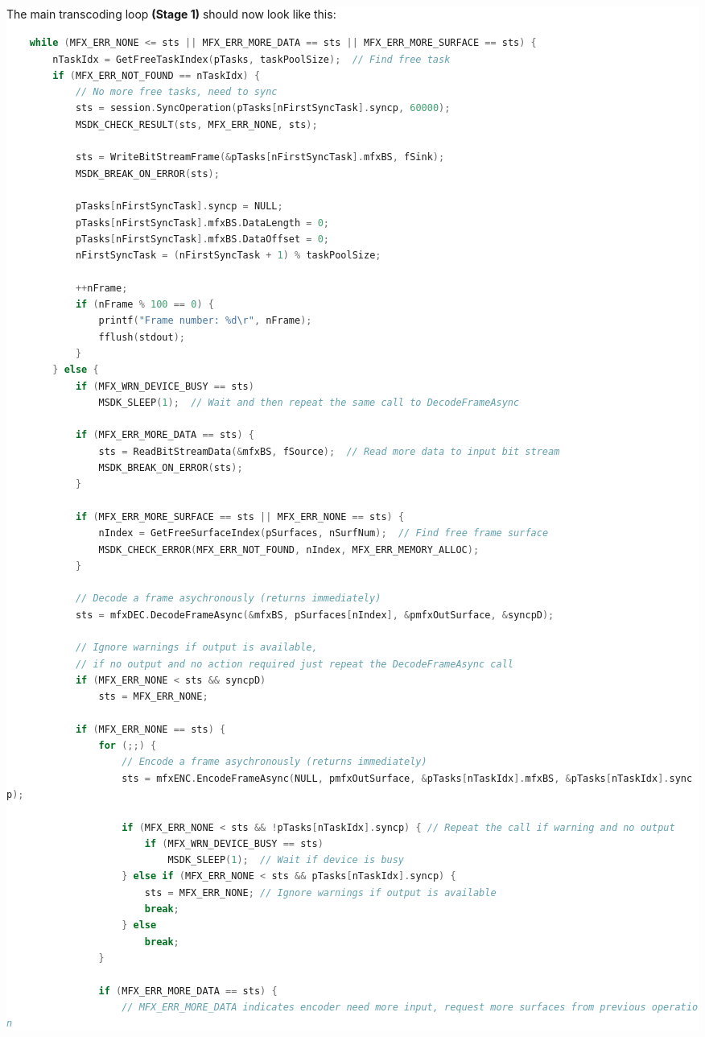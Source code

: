 The main transcoding loop **(Stage 1)** should now look like this:
``` cpp
    while (MFX_ERR_NONE <= sts || MFX_ERR_MORE_DATA == sts || MFX_ERR_MORE_SURFACE == sts) {
        nTaskIdx = GetFreeTaskIndex(pTasks, taskPoolSize);  // Find free task
        if (MFX_ERR_NOT_FOUND == nTaskIdx) {
            // No more free tasks, need to sync
            sts = session.SyncOperation(pTasks[nFirstSyncTask].syncp, 60000);
            MSDK_CHECK_RESULT(sts, MFX_ERR_NONE, sts);

            sts = WriteBitStreamFrame(&pTasks[nFirstSyncTask].mfxBS, fSink);
            MSDK_BREAK_ON_ERROR(sts);

            pTasks[nFirstSyncTask].syncp = NULL;
            pTasks[nFirstSyncTask].mfxBS.DataLength = 0;
            pTasks[nFirstSyncTask].mfxBS.DataOffset = 0;
            nFirstSyncTask = (nFirstSyncTask + 1) % taskPoolSize;

            ++nFrame;
            if (nFrame % 100 == 0) {
                printf("Frame number: %d\r", nFrame);
                fflush(stdout);
            }
        } else {
            if (MFX_WRN_DEVICE_BUSY == sts)
                MSDK_SLEEP(1);  // Wait and then repeat the same call to DecodeFrameAsync

            if (MFX_ERR_MORE_DATA == sts) {
                sts = ReadBitStreamData(&mfxBS, fSource);  // Read more data to input bit stream
                MSDK_BREAK_ON_ERROR(sts);
            }

            if (MFX_ERR_MORE_SURFACE == sts || MFX_ERR_NONE == sts) {
                nIndex = GetFreeSurfaceIndex(pSurfaces, nSurfNum);  // Find free frame surface
                MSDK_CHECK_ERROR(MFX_ERR_NOT_FOUND, nIndex, MFX_ERR_MEMORY_ALLOC);
            }

            // Decode a frame asychronously (returns immediately)
            sts = mfxDEC.DecodeFrameAsync(&mfxBS, pSurfaces[nIndex], &pmfxOutSurface, &syncpD);

            // Ignore warnings if output is available,
            // if no output and no action required just repeat the DecodeFrameAsync call
            if (MFX_ERR_NONE < sts && syncpD)
                sts = MFX_ERR_NONE;

            if (MFX_ERR_NONE == sts) {
                for (;;) {
                    // Encode a frame asychronously (returns immediately)
                    sts = mfxENC.EncodeFrameAsync(NULL, pmfxOutSurface, &pTasks[nTaskIdx].mfxBS, &pTasks[nTaskIdx].syncp);

                    if (MFX_ERR_NONE < sts && !pTasks[nTaskIdx].syncp) { // Repeat the call if warning and no output
                        if (MFX_WRN_DEVICE_BUSY == sts)
                            MSDK_SLEEP(1);  // Wait if device is busy
                    } else if (MFX_ERR_NONE < sts && pTasks[nTaskIdx].syncp) {
                        sts = MFX_ERR_NONE; // Ignore warnings if output is available
                        break;
                    } else
                        break;
                }

                if (MFX_ERR_MORE_DATA == sts) {
                    // MFX_ERR_MORE_DATA indicates encoder need more input, request more surfaces from previous operation
```